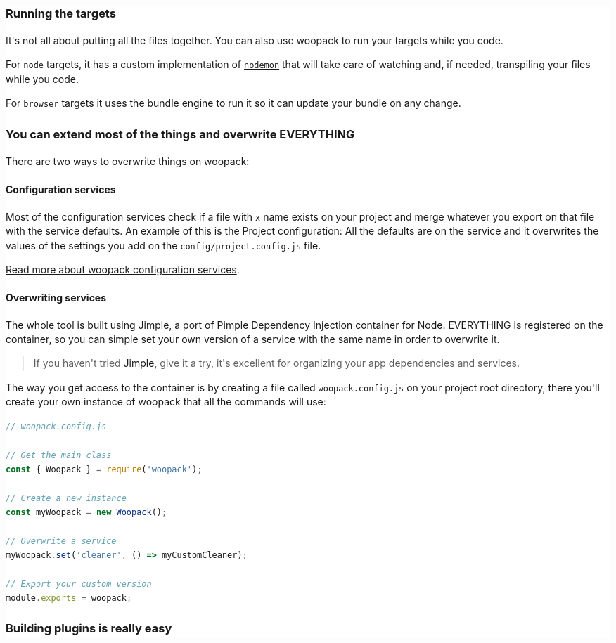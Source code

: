 ### Running the targets

It's not all about putting all the files together. You can also use woopack to run your targets while you code.

For `node` targets, it has a custom implementation of [`nodemon`](https://yarnpkg.com/en/package/nodemon) that will take care of watching and, if needed, transpiling your files while you code.

For `browser` targets it uses the bundle engine to run it so it can update your bundle on any change.

### You can extend most of the things and overwrite EVERYTHING

There are two ways to overwrite things on woopack:

#### Configuration services

Most of the configuration services check if a file with `x` name exists on your project and merge whatever you export on that file with the service defaults. An example of this is the Project configuration: All the defaults are on the service and it overwrites the values of the settings you add on the `config/project.config.js` file.

[Read more about woopack configuration services](./documents/configurations.md).

#### Overwriting services

The whole tool is built using [Jimple](https://yarnpkg.com/en/package/jimple), a port of [Pimple Dependency Injection container](https://github.com/silexphp/Pimple/) for Node. EVERYTHING is registered on the container, so you can simple set your own version of a service with the same name in order to overwrite it.

> If you haven't tried [Jimple](https://github.com/fjorgemota/jimple), give it a try, it's excellent for organizing your app dependencies and services.

The way you get access to the container is by creating a file called `woopack.config.js` on your project root directory, there you'll create your own instance of woopack that all the commands will use:

```js
// woopack.config.js

// Get the main class
const { Woopack } = require('woopack');

// Create a new instance
const myWoopack = new Woopack();

// Overwrite a service
myWoopack.set('cleaner', () => myCustomCleaner);

// Export your custom version
module.exports = woopack;
```

### Building plugins is really easy

